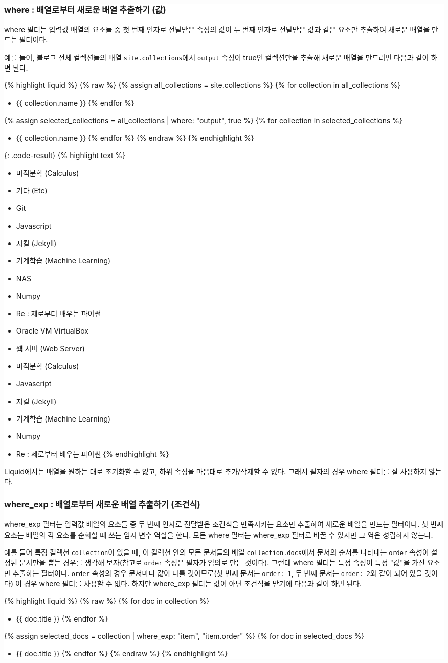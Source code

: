 ### where : 배열로부터 새로운 배열 추출하기 (값)

where 필터는 입력값 배열의 요소들 중 첫 번째 인자로 전달받은 속성의 값이 두 번째 인자로 전달받은 값과 같은 요소만 추출하여 새로운 배열을 만드는 필터이다.

예를 들어, 블로그 전체 컬렉션들의 배열 `site.collections`에서 `output` 속성이 true인 컬렉션만을 추출해 새로운 배열을 만드려면 다음과 같이 하면 된다.

{% highlight liquid %}
{% raw %}
{% assign all_collections = site.collections %}
{% for collection in all_collections %}
  - {{ collection.name }}
{% endfor %}

{% assign selected_collections = all_collections | where: "output", true %}
{% for collection in selected_collections %}
  - {{ collection.name }}
{% endfor %}
{% endraw %}
{% endhighlight %}

{: .code-result}
{% highlight text %}
- 미적분학 (Calculus)
- 기타 (Etc)
- Git
- Javascript
- 지킬 (Jekyll)
- 기계학습 (Machine Learning)
- NAS
- Numpy
- Re : 제로부터 배우는 파이썬
- Oracle VM VirtualBox
- 웹 서버 (Web Server)

- 미적분학 (Calculus)
- Javascript
- 지킬 (Jekyll)
- 기계학습 (Machine Learning)
- Numpy
- Re : 제로부터 배우는 파이썬
{% endhighlight %}

Liquid에서는 배열을 원하는 대로 초기화할 수 없고, 하위 속성을 마음대로 추가/삭제할 수 없다. 그래서 필자의 경우 where 필터를 잘 사용하지 않는다.

### where_exp : 배열로부터 새로운 배열 추출하기 (조건식)

where_exp 필터는 입력값 배열의 요소들 중 두 번째 인자로 전달받은 조건식을 만족시키는 요소만 추출하여 새로운 배열을 만드는 필터이다. 첫 번째 요소는 배열의 각 요소를 순회할 때 쓰는 임시 변수 역할을 한다. 모든 where 필터는 where_exp 필터로 바꿀 수 있지만 그 역은 성립하지 않는다.

예를 들어 특정 컬렉션 `collection`이 있을 때, 이 컬렉션 안의 모든 문서들의 배열 `collection.docs`에서 문서의 순서를 나타내는 `order` 속성이 설정된 문서만을 뽑는 경우를 생각해 보자(참고로 `order` 속성은 필자가 임의로 만든 것이다). 그런데 where 필터는 특정 속성이 특정 "값"을 가진 요소만 추출하는 필터이다. `order` 속성의 경우 문서마다 값이 다를 것이므로(첫 번째 문서는 `order: 1`, 두 번째 문서는 `order: 2`와 같이 되어 있을 것이다) 이 경우 where 필터를 사용할 수 없다. 하지만 where_exp 필터는 값이 아닌 조건식을 받기에 다음과 같이 하면 된다.

{% highlight liquid %}
{% raw %}
{% for doc in collection %}
  - {{ doc.title }}
{% endfor %}

{% assign selected_docs = collection | where_exp: "item", "item.order" %}
{% for doc in selected_docs %}
  - {{ doc.title }}
{% endfor %}
{% endraw %}
{% endhighlight %}
